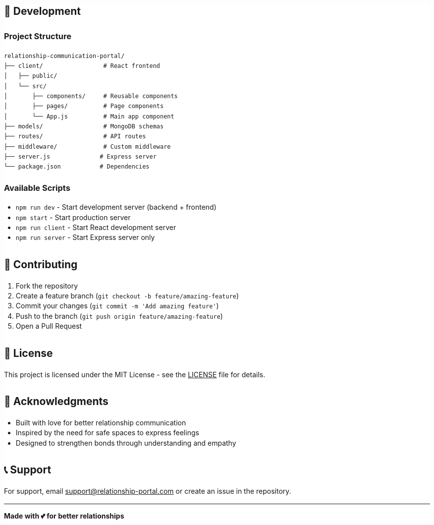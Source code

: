 ## 🔧 Development

### Project Structure
```
relationship-communication-portal/
├── client/                 # React frontend
│   ├── public/
│   └── src/
│       ├── components/     # Reusable components
│       ├── pages/          # Page components
│       └── App.js          # Main app component
├── models/                 # MongoDB schemas
├── routes/                 # API routes
├── middleware/             # Custom middleware
├── server.js              # Express server
└── package.json           # Dependencies
```

### Available Scripts
- `npm run dev` - Start development server (backend + frontend)
- `npm start` - Start production server
- `npm run client` - Start React development server
- `npm run server` - Start Express server only

## 🤝 Contributing

1. Fork the repository
2. Create a feature branch (`git checkout -b feature/amazing-feature`)
3. Commit your changes (`git commit -m 'Add amazing feature'`)
4. Push to the branch (`git push origin feature/amazing-feature`)
5. Open a Pull Request

## 📄 License

This project is licensed under the MIT License - see the [LICENSE](LICENSE) file for details.

## 🙏 Acknowledgments

- Built with love for better relationship communication
- Inspired by the need for safe spaces to express feelings
- Designed to strengthen bonds through understanding and empathy

## 📞 Support

For support, email support@relationship-portal.com or create an issue in the repository.

---

**Made with 💕 for better relationships** 
